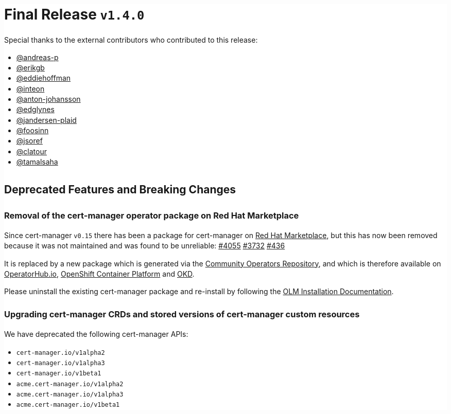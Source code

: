 # Final Release `v1.4.0`

Special thanks to the external contributors who contributed to this release:

- [@andreas-p](https://github.com/andreas-p)
- [@erikgb](https://github.com/erikgb)
- [@eddiehoffman](https://github.com/eddiehoffman)
- [@inteon](https://github.com/inteon)
- [@anton-johansson](https://github.com/anton-johansson)
- [@edglynes](https://github.com/edglynes)
- [@jandersen-plaid](https://github.com/jandersen-plaid)
- [@foosinn](https://github.com/foosinn)
- [@jsoref](https://github.com/jsoref)
- [@clatour](https://github.com/clatour)
- [@tamalsaha](https://github.com/tamalsaha)

## Deprecated Features and Breaking Changes

### Removal of the cert-manager operator package on Red Hat Marketplace

Since cert-manager `v0.15` there has been a package for cert-manager on [Red Hat
Marketplace][], but this has now been removed because it was not maintained and
was found to be unreliable:
[#4055](https://github.com/jetstack/cert-manager/issues/4055)
[#3732](https://github.com/jetstack/cert-manager/issues/3732)
[#436](https://github.com/cert-manager/website/issues/436)

[red hat marketplace]: https://marketplace.redhat.com

It is replaced by a new package which is generated via the [Community Operators
Repository][], and which is therefore available on
[OperatorHub.io](https://operatorhub.io),
[OpenShift Container Platform](https://openshift.com) and [OKD](https://okd.io).

[community operators repository]:
  https://github.com/operator-framework/community-operators

Please uninstall the existing cert-manager package and re-install by following
the [OLM Installation Documentation][].

[olm installation documentation]: ../../installation/operator-lifecycle-manager/

### Upgrading cert-manager CRDs and stored versions of cert-manager custom resources

We have deprecated the following cert-manager APIs:

- `cert-manager.io/v1alpha2`
- `cert-manager.io/v1alpha3`
- `cert-manager.io/v1beta1`
- `acme.cert-manager.io/v1alpha2`
- `acme.cert-manager.io/v1alpha3`
- `acme.cert-manager.io/v1beta1`


[#3983]: https://github.com/jetstack/cert-manager/pull/3983 'Venafi issuer'
[#3985]: https://github.com/jetstack/cert-manager/pull/3985 'CA issuer'